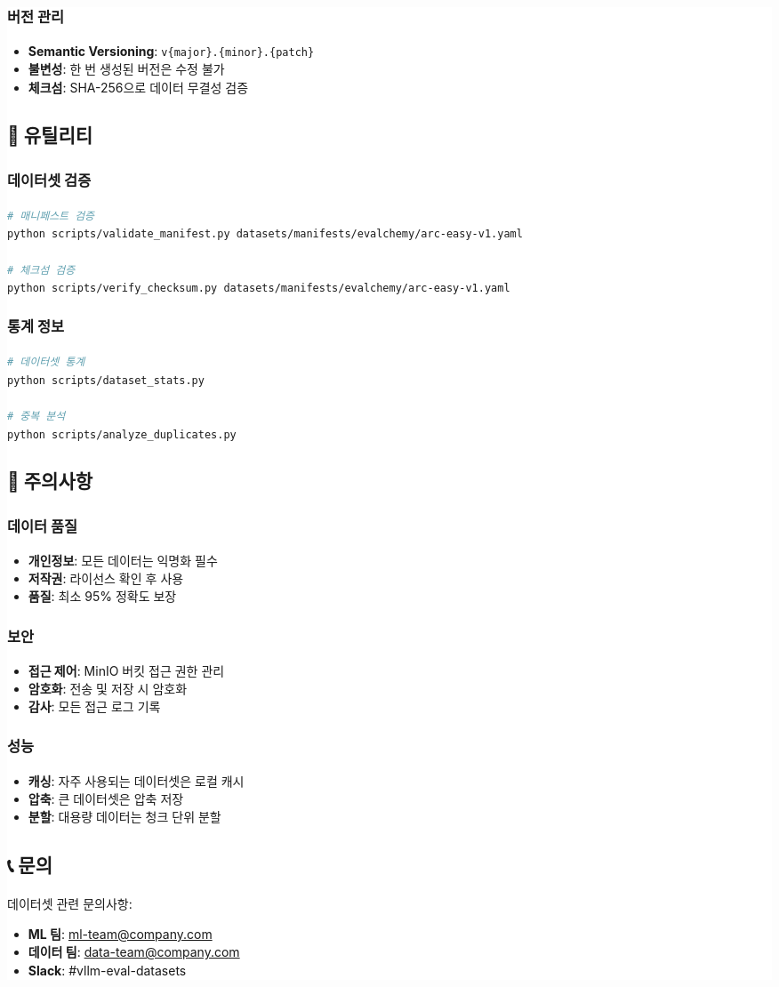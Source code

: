 ### 버전 관리
- **Semantic Versioning**: `v{major}.{minor}.{patch}`
- **불변성**: 한 번 생성된 버전은 수정 불가
- **체크섬**: SHA-256으로 데이터 무결성 검증

## 🔧 유틸리티

### 데이터셋 검증
```bash
# 매니페스트 검증
python scripts/validate_manifest.py datasets/manifests/evalchemy/arc-easy-v1.yaml

# 체크섬 검증
python scripts/verify_checksum.py datasets/manifests/evalchemy/arc-easy-v1.yaml
```

### 통계 정보
```bash
# 데이터셋 통계
python scripts/dataset_stats.py

# 중복 분석
python scripts/analyze_duplicates.py
```

## 🚨 주의사항

### 데이터 품질
- **개인정보**: 모든 데이터는 익명화 필수
- **저작권**: 라이선스 확인 후 사용
- **품질**: 최소 95% 정확도 보장

### 보안
- **접근 제어**: MinIO 버킷 접근 권한 관리
- **암호화**: 전송 및 저장 시 암호화
- **감사**: 모든 접근 로그 기록

### 성능
- **캐싱**: 자주 사용되는 데이터셋은 로컬 캐시
- **압축**: 큰 데이터셋은 압축 저장
- **분할**: 대용량 데이터는 청크 단위 분할

## 📞 문의

데이터셋 관련 문의사항:
- **ML 팀**: ml-team@company.com
- **데이터 팀**: data-team@company.com
- **Slack**: #vllm-eval-datasets
